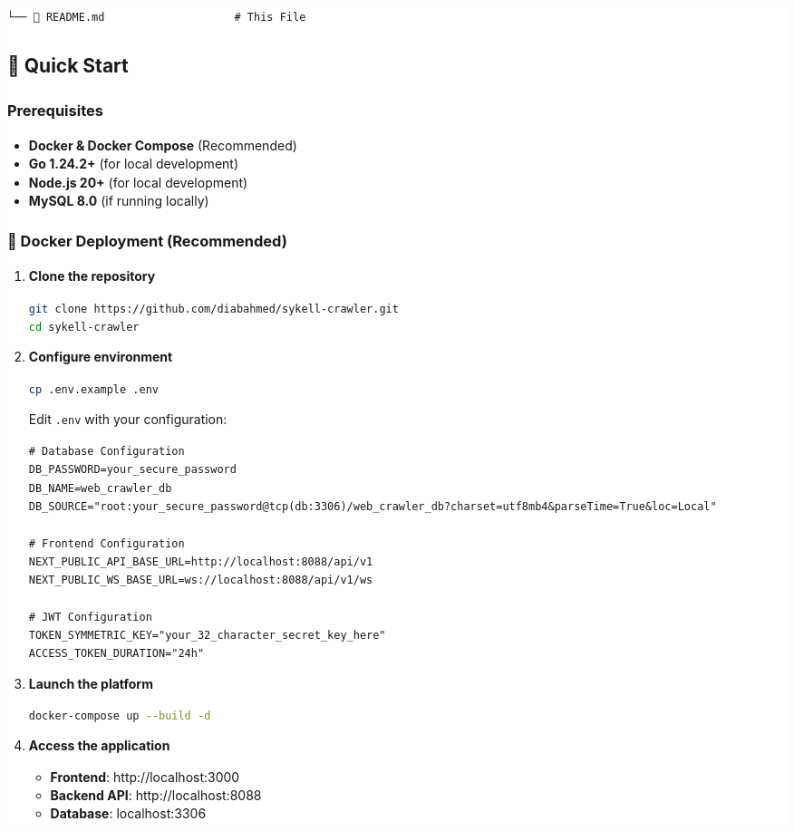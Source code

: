 ```
└── 📄 README.md                    # This File
```

## 🚀 Quick Start

### Prerequisites

- **Docker & Docker Compose** (Recommended)
- **Go 1.24.2+** (for local development)
- **Node.js 20+** (for local development)
- **MySQL 8.0** (if running locally)

### 🐳 Docker Deployment (Recommended)

1. **Clone the repository**

   ```bash
   git clone https://github.com/diabahmed/sykell-crawler.git
   cd sykell-crawler
   ```

2. **Configure environment**

   ```bash
   cp .env.example .env
   ```

   Edit `.env` with your configuration:

   ```env
   # Database Configuration
   DB_PASSWORD=your_secure_password
   DB_NAME=web_crawler_db
   DB_SOURCE="root:your_secure_password@tcp(db:3306)/web_crawler_db?charset=utf8mb4&parseTime=True&loc=Local"

   # Frontend Configuration
   NEXT_PUBLIC_API_BASE_URL=http://localhost:8088/api/v1
   NEXT_PUBLIC_WS_BASE_URL=ws://localhost:8088/api/v1/ws

   # JWT Configuration
   TOKEN_SYMMETRIC_KEY="your_32_character_secret_key_here"
   ACCESS_TOKEN_DURATION="24h"
   ```

3. **Launch the platform**

   ```bash
   docker-compose up --build -d
   ```

4. **Access the application**
   - **Frontend**: http://localhost:3000
   - **Backend API**: http://localhost:8088
   - **Database**: localhost:3306
